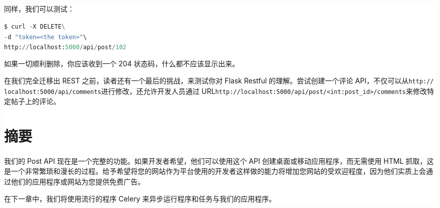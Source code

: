 同样，我们可以测试：

```py
$ curl -X DELETE\
-d "token=<the token>"\
http://localhost:5000/api/post/102

```

如果一切顺利删除，你应该收到一个 204 状态码，什么都不应该显示出来。

在我们完全迁移出 REST 之前，读者还有一个最后的挑战，来测试你对 Flask Restful 的理解。尝试创建一个评论 API，不仅可以从`http://localhost:5000/api/comments`进行修改，还允许开发人员通过 URL`http://localhost:5000/api/post/<int:post_id>/comments`来修改特定帖子上的评论。

# 摘要

我们的 Post API 现在是一个完整的功能。如果开发者希望，他们可以使用这个 API 创建桌面或移动应用程序，而无需使用 HTML 抓取，这是一个非常繁琐和漫长的过程。给予希望将您的网站作为平台使用的开发者这样做的能力将增加您网站的受欢迎程度，因为他们实质上会通过他们的应用程序或网站为您提供免费广告。

在下一章中，我们将使用流行的程序 Celery 来异步运行程序和任务与我们的应用程序。
